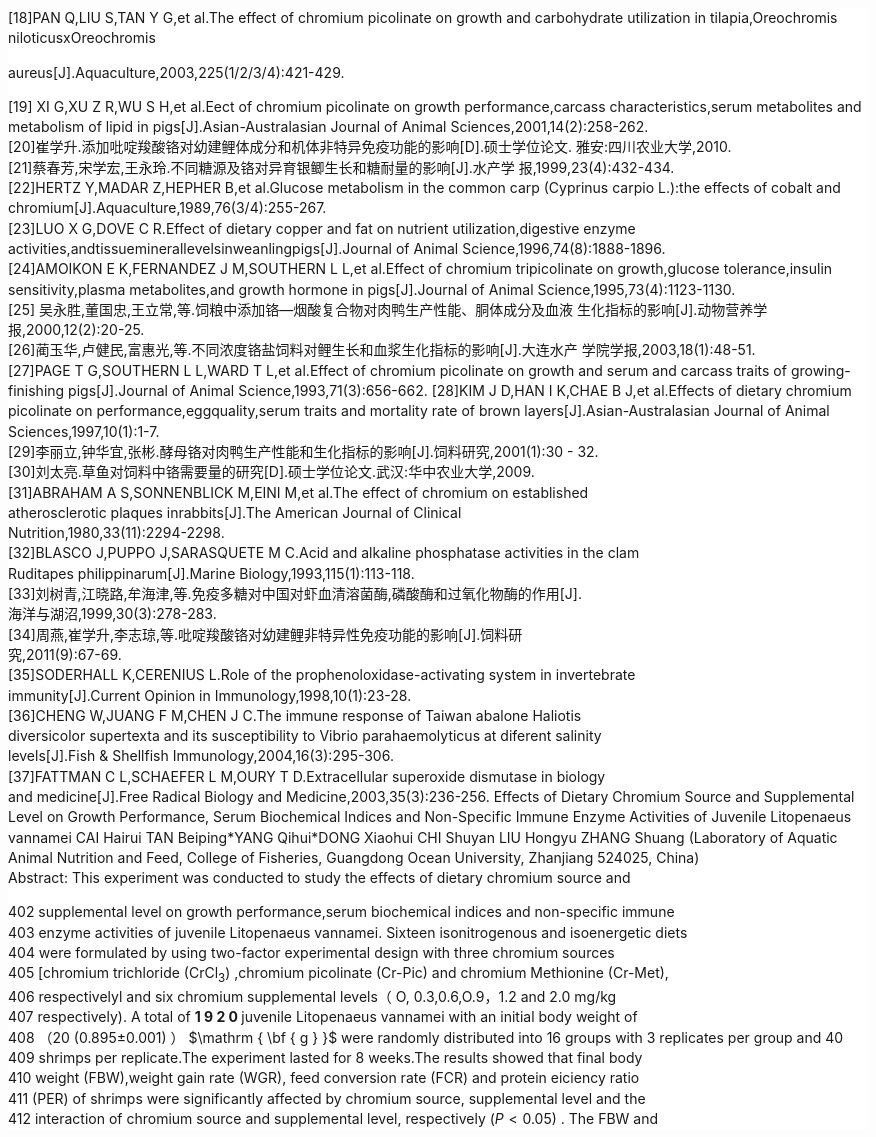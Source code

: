 [18]PAN Q,LIU S,TAN Y G,et al.The effect of chromium picolinate on growth and carbohydrate utilization in tilapia,Oreochromis niloticusxOreochromis

aureus[J].Aquaculture,2003,225(1/2/3/4):421-429.

[19] XI G,XU Z R,WU S H,et al.Eect of chromium picolinate on growth performance,carcass characteristics,serum metabolites and metabolism of lipid in pigs[J].Asian-Australasian Journal of Animal Sciences,2001,14(2):258-262.   
[20]崔学升.添加吡啶羧酸铬对幼建鲤体成分和机体非特异免疫功能的影响[D].硕士学位论文. 雅安:四川农业大学,2010.   
[21]蔡春芳,宋学宏,王永玲.不同糖源及铬对异育银鲫生长和糖耐量的影响[J].水产学 报,1999,23(4):432-434.   
[22]HERTZ Y,MADAR Z,HEPHER B,et al.Glucose metabolism in the common carp (Cyprinus carpio L.):the effects of cobalt and chromium[J].Aquaculture,1989,76(3/4):255-267.   
[23]LUO X G,DOVE C R.Effect of dietary copper and fat on nutrient utilization,digestive enzyme activities,andtissueminerallevelsinweanlingpigs[J].Journal of Animal Science,1996,74(8):1888-1896.   
[24]AMOIKON E K,FERNANDEZ J M,SOUTHERN L L,et al.Effect of chromium tripicolinate on growth,glucose tolerance,insulin sensitivity,plasma metabolites,and growth hormone in pigs[J].Journal of Animal Science,1995,73(4):1123-1130.   
[25] 吴永胜,董国忠,王立常,等.饲粮中添加铬—烟酸复合物对肉鸭生产性能、胴体成分及血液 生化指标的影响[J].动物营养学报,2000,12(2):20-25.   
[26]蔺玉华,卢健民,富惠光,等.不同浓度铬盐饲料对鲤生长和血浆生化指标的影响[J].大连水产 学院学报,2003,18(1):48-51.   
[27]PAGE T G,SOUTHERN L L,WARD T L,et al.Effect of chromium picolinate on growth and serum and carcass traits of growing-finishing pigs[J].Journal of Animal Science,1993,71(3):656-662. [28]KIM J D,HAN I K,CHAE B J,et al.Effects of dietary chromium picolinate on performance,eggquality,serum traits and mortality rate of brown layers[J].Asian-Australasian Journal of Animal Sciences,1997,10(1):1-7.   
[29]李丽立,钟华宜,张彬.酵母铬对肉鸭生产性能和生化指标的影响[J].饲料研究,2001(1):30 - 32.   
[30]刘太亮.草鱼对饲料中铬需要量的研究[D].硕士学位论文.武汉:华中农业大学,2009.   
[31]ABRAHAM A S,SONNENBLICK M,EINI M,et al.The effect of chromium on established   
atherosclerotic plaques inrabbits[J].The American Journal of Clinical   
Nutrition,1980,33(11):2294-2298.   
[32]BLASCO J,PUPPO J,SARASQUETE M C.Acid and alkaline phosphatase activities in the clam   
Ruditapes philippinarum[J].Marine Biology,1993,115(1):113-118.   
[33]刘树青,江晓路,牟海津,等.免疫多糖对中国对虾血清溶菌酶,磷酸酶和过氧化物酶的作用[J].   
海洋与湖沼,1999,30(3):278-283.   
[34]周燕,崔学升,李志琼,等.吡啶羧酸铬对幼建鲤非特异性免疫功能的影响[J].饲料研   
究,2011(9):67-69.   
[35]SODERHALL K,CERENIUS L.Role of the prophenoloxidase-activating system in invertebrate   
immunity[J].Current Opinion in Immunology,1998,10(1):23-28.   
[36]CHENG W,JUANG F M,CHEN J C.The immune response of Taiwan abalone Haliotis   
diversicolor supertexta and its susceptibility to Vibrio parahaemolyticus at diferent salinity   
levels[J].Fish & Shellfish Immunology,2004,16(3):295-306.   
[37]FATTMAN C L,SCHAEFER L M,OURY T D.Extracellular superoxide dismutase in biology   
and medicine[J].Free Radical Biology and Medicine,2003,35(3):236-256. Effects of Dietary Chromium Source and Supplemental Level on Growth Performance, Serum Biochemical Indices and Non-Specific Immune Enzyme Activities of Juvenile Litopenaeus vannamei CAI Hairui TAN Beiping\*YANG Qihui\*DONG Xiaohui CHI Shuyan LIU Hongyu ZHANG Shuang (Laboratory of Aquatic Animal Nutrition and Feed, College of Fisheries, Guangdong Ocean University, Zhanjiang 524025, China)   
Abstract: This experiment was conducted to study the effects of dietary chromium source and

402 supplemental level on growth performance,serum biochemical indices and non-specific immune   
403 enzyme activities of juvenile Litopenaeus vannamei. Sixteen isonitrogenous and isoenergetic diets   
404 were formulated by using two-factor experimental design with three chromium sources   
405 [chromium trichloride $\mathrm { ( C r C l _ { 3 } ) }$ ,chromium picolinate (Cr-Pic) and chromium Methionine (Cr-Met),   
406 respectivelyl and six chromium supplemental levels（ O, 0.3,0.6,O.9，1.2 and $2 . 0 \mathrm { \ m g / k g }$   
407 respectively). A total of $\textbf { 1 9 2 0 }$ juvenile Litopenaeus vannamei with an initial body weight of   
408 （20 $( 0 . 8 9 5 { \scriptstyle \pm 0 . 0 0 1 } )$ ） $\mathrm { \bf { g } }$ were randomly distributed into 16 groups with 3 replicates per group and 40   
409 shrimps per replicate.The experiment lasted for 8 weeks.The results showed that final body   
410 weight (FBW),weight gain rate (WGR), feed conversion rate (FCR) and protein eiciency ratio   
411 (PER) of shrimps were significantly affected by chromium source, supplemental level and the   
412 interaction of chromium source and supplemental level, respectively $( P { < } 0 . 0 5 )$ . The FBW and   